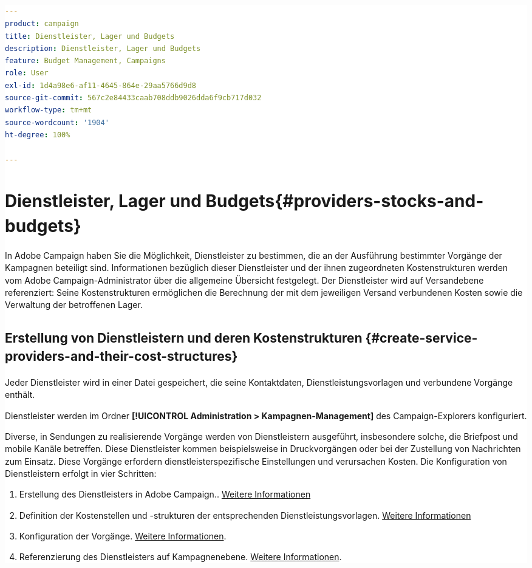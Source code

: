 ```yaml
---
product: campaign
title: Dienstleister, Lager und Budgets
description: Dienstleister, Lager und Budgets
feature: Budget Management, Campaigns
role: User
exl-id: 1d4a98e6-af11-4645-864e-29aa5766d9d8
source-git-commit: 567c2e84433caab708ddb9026dda6f9cb717d032
workflow-type: tm+mt
source-wordcount: '1904'
ht-degree: 100%

---
```


# Dienstleister, Lager und Budgets{#providers-stocks-and-budgets}

In Adobe Campaign haben Sie die Möglichkeit, Dienstleister zu bestimmen, die an der Ausführung bestimmter Vorgänge der Kampagnen beteiligt sind. Informationen bezüglich dieser Dienstleister und der ihnen zugeordneten Kostenstrukturen werden vom Adobe Campaign-Administrator über die allgemeine Übersicht festgelegt. Der Dienstleister wird auf Versandebene referenziert: Seine Kostenstrukturen ermöglichen die Berechnung der mit dem jeweiligen Versand verbundenen Kosten sowie die Verwaltung der betroffenen Lager.

## Erstellung von Dienstleistern und deren Kostenstrukturen {#create-service-providers-and-their-cost-structures}

Jeder Dienstleister wird in einer Datei gespeichert, die seine Kontaktdaten, Dienstleistungsvorlagen und verbundene Vorgänge enthält.

Dienstleister werden im Ordner **[!UICONTROL Administration > Kampagnen-Management]** des Campaign-Explorers konfiguriert.

Diverse, in Sendungen zu realisierende Vorgänge werden von Dienstleistern ausgeführt, insbesondere solche, die Briefpost und mobile Kanäle betreffen. Diese Dienstleister kommen beispielsweise in Druckvorgängen oder bei der Zustellung von Nachrichten zum Einsatz. Diese Vorgänge erfordern dienstleisterspezifische Einstellungen und verursachen Kosten. Die Konfiguration von Dienstleistern erfolgt in vier Schritten:

1. Erstellung des Dienstleisters in Adobe Campaign.. [Weitere Informationen](#add-a-service-provider)

1. Definition der Kostenstellen und -strukturen der entsprechenden Dienstleistungsvorlagen. [Weitere Informationen](#define-cost-categories)

1. Konfiguration der Vorgänge. [Weitere Informationen](#configure-processes-associated-with-a-service).

1. Referenzierung des Dienstleisters auf Kampagnenebene. [Weitere Informationen](#associate-a-service-with-a-campaign).
